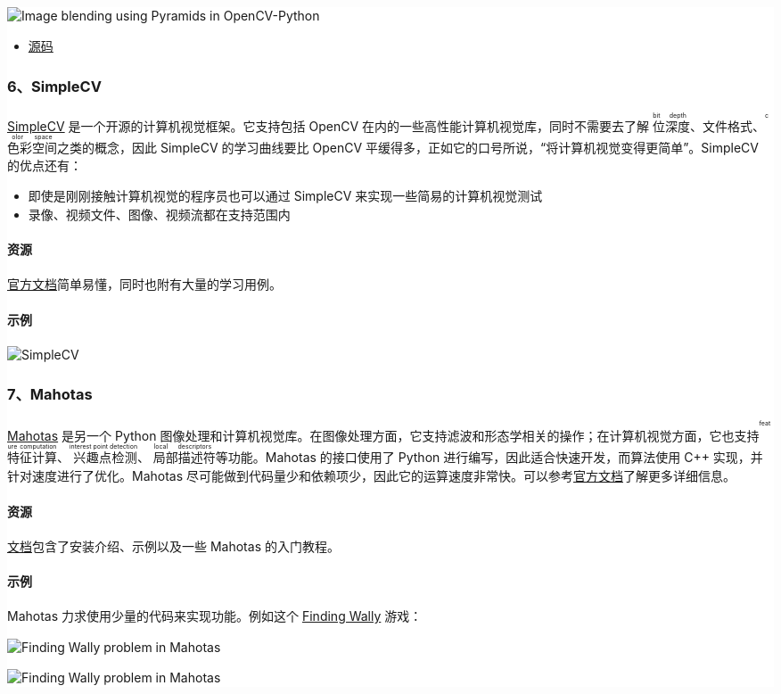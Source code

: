
![Image blending using Pyramids in OpenCV-Python](/data/attachment/album/201904/03/113912jz8qw8rp6wtzzefp.jpg "Image blending using Pyramids in OpenCV-Python")


* [源码](https://opencv-python-tutroals.readthedocs.io/en/latest/py_tutorials/py_imgproc/py_pyramids/py_pyramids.html#pyramids)


### 6、SimpleCV


[SimpleCV](http://simplecv.org/) 是一个开源的计算机视觉框架。它支持包括 OpenCV 在内的一些高性能计算机视觉库，同时不需要去了解<ruby> 位深度 <rt>  bit depth </rt></ruby>、文件格式、<ruby> 色彩空间 <rt>  color space </rt></ruby>之类的概念，因此 SimpleCV 的学习曲线要比 OpenCV 平缓得多，正如它的口号所说，“将计算机视觉变得更简单”。SimpleCV 的优点还有：


* 即使是刚刚接触计算机视觉的程序员也可以通过 SimpleCV 来实现一些简易的计算机视觉测试
* 录像、视频文件、图像、视频流都在支持范围内


#### 资源


[官方文档](http://examples.simplecv.org/en/latest/)简单易懂，同时也附有大量的学习用例。


#### 示例


![SimpleCV](/data/attachment/album/201904/03/113914m8mg2208kknztmmf.png "SimpleCV")


### 7、Mahotas


[Mahotas](https://mahotas.readthedocs.io/en/latest/) 是另一个 Python 图像处理和计算机视觉库。在图像处理方面，它支持滤波和形态学相关的操作；在计算机视觉方面，它也支持<ruby> 特征计算 <rt>  feature computation </rt></ruby>、<ruby> 兴趣点检测 <rt>  interest point detection </rt></ruby>、<ruby> 局部描述符 <rt>  local descriptors </rt></ruby>等功能。Mahotas 的接口使用了 Python 进行编写，因此适合快速开发，而算法使用 C++ 实现，并针对速度进行了优化。Mahotas 尽可能做到代码量少和依赖项少，因此它的运算速度非常快。可以参考[官方文档](https://openresearchsoftware.metajnl.com/articles/10.5334/jors.ac/)了解更多详细信息。


#### 资源


[文档](https://mahotas.readthedocs.io/en/latest/install.html)包含了安装介绍、示例以及一些 Mahotas 的入门教程。


#### 示例


Mahotas 力求使用少量的代码来实现功能。例如这个 [Finding Wally](https://blog.clarifai.com/wheres-waldo-using-machine-learning-to-find-all-the-waldos) 游戏：


![Finding Wally problem in Mahotas](/data/attachment/album/201904/03/113915bo76fif7ob1ygy9o.png "Finding Wally problem in Mahotas")


![Finding Wally problem in Mahotas](/data/attachment/album/201904/03/113916evwafw4hvwhq8rqb.png "Finding Wally problem in Mahotas")

